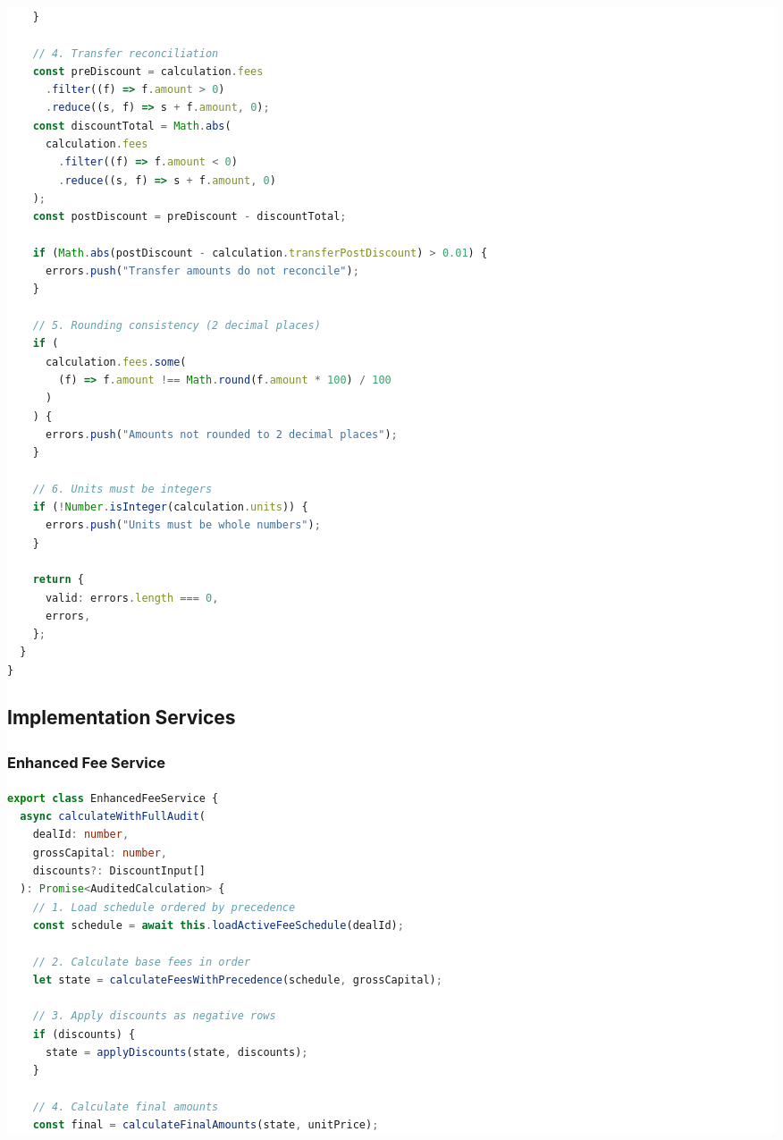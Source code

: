 ```typescript
    }

    // 4. Transfer reconciliation
    const preDiscount = calculation.fees
      .filter((f) => f.amount > 0)
      .reduce((s, f) => s + f.amount, 0);
    const discountTotal = Math.abs(
      calculation.fees
        .filter((f) => f.amount < 0)
        .reduce((s, f) => s + f.amount, 0)
    );
    const postDiscount = preDiscount - discountTotal;

    if (Math.abs(postDiscount - calculation.transferPostDiscount) > 0.01) {
      errors.push("Transfer amounts do not reconcile");
    }

    // 5. Rounding consistency (2 decimal places)
    if (
      calculation.fees.some(
        (f) => f.amount !== Math.round(f.amount * 100) / 100
      )
    ) {
      errors.push("Amounts not rounded to 2 decimal places");
    }

    // 6. Units must be integers
    if (!Number.isInteger(calculation.units)) {
      errors.push("Units must be whole numbers");
    }

    return {
      valid: errors.length === 0,
      errors,
    };
  }
}
```

## Implementation Services

### Enhanced Fee Service

```typescript
export class EnhancedFeeService {
  async calculateWithFullAudit(
    dealId: number,
    grossCapital: number,
    discounts?: DiscountInput[]
  ): Promise<AuditedCalculation> {
    // 1. Load schedule ordered by precedence
    const schedule = await this.loadActiveFeeSchedule(dealId);

    // 2. Calculate base fees in order
    let state = calculateFeesWithPrecedence(schedule, grossCapital);

    // 3. Apply discounts as negative rows
    if (discounts) {
      state = applyDiscounts(state, discounts);
    }

    // 4. Calculate final amounts
    const final = calculateFinalAmounts(state, unitPrice);
```